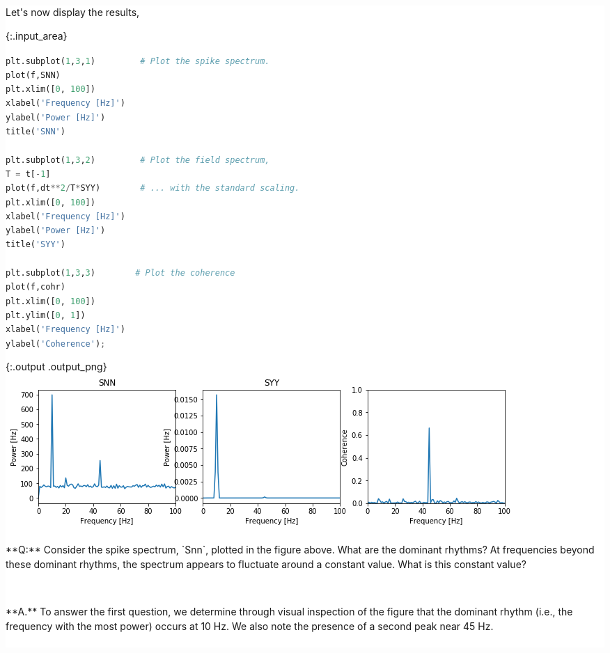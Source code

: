 Let's now display the results, <a id="fig:spike-field-coherence">



{:.input_area}
```python
plt.subplot(1,3,1)         # Plot the spike spectrum.
plot(f,SNN)
plt.xlim([0, 100])
xlabel('Frequency [Hz]')
ylabel('Power [Hz]')
title('SNN')

plt.subplot(1,3,2)         # Plot the field spectrum,
T = t[-1]
plot(f,dt**2/T*SYY)        # ... with the standard scaling.
plt.xlim([0, 100])
xlabel('Frequency [Hz]')
ylabel('Power [Hz]')
title('SYY')

plt.subplot(1,3,3)        # Plot the coherence
plot(f,cohr)
plt.xlim([0, 100])
plt.ylim([0, 1])
xlabel('Frequency [Hz]')
ylabel('Coherence');
```



{:.output .output_png}
![png](../images/11/spike-field-coherence_44_0.png)



<div class="alert alert-block alert-info">
<p>**Q:** Consider the spike spectrum, `Snn`, plotted in the figure above. What are the dominant rhythms? At frequencies beyond these dominant rhythms, the spectrum appears to fluctuate around a constant value. What is this constant value?
</p>

<br>
<p>**A.** To answer the first question, we determine through visual inspection of the figure that the dominant rhythm (i.e., the frequency with the most power) occurs at 10 Hz. We also note the presence of a second peak near 45 Hz.<br><br>
